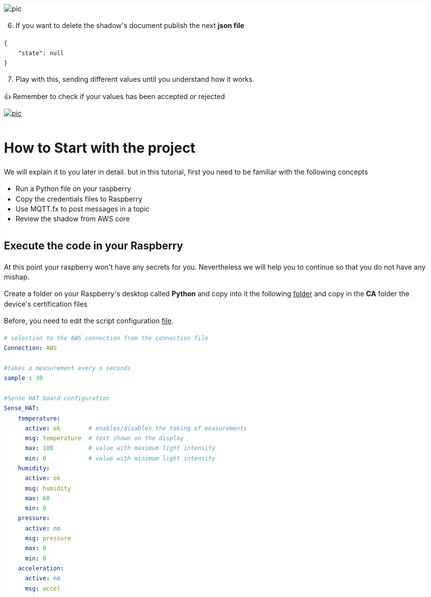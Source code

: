 ![pic](pictures/MQTT/MQTTFX_Topic_Publish.png)

6. If you want to delete the shadow's document publish the next **json file**
```
{
    "state": null
}
```

7. Play with this, sending different values until you understand how it works.

&#x1F44D;
Remember to check if your values has been accepted or rejected

[![pic](pictures/utils/arrow_up.png)](#table-of-contents)


# How to Start with the project

We will explain it to you later in detail. but in this tutorial,
first you need to be familiar with the following concepts

- Run a Python file on your raspberry
- Copy the credentials files to Raspberry
- Use MQTT.fx to post messages in a topic
- Review the shadow from AWS core

## Execute the code in your Raspberry

At this point your raspberry won't have any secrets for you.
Nevertheless we will help you to continue so that you do not have any mishap.

Create a folder on your Raspberry's desktop called **Python** and copy into it the following
[folder](../scripts/Python/Sense_HAT_AWS) and copy in the **CA** folder the device's certification files

Before, you need to edit the script configuration
[file](https://github.com/telefonicaid/iot-activation/blob/master/scripts/Python/Sense_HAT_AWS/config/Config_HAT.yaml).

```yaml
# selection to the AWS connection from the connection file
Connection: AWS

#takes a measurement every x seconds
sample : 30

#Sense HAT board configuration
Sense_HAT:
    temperature:
      active: ok        # enables/disables the taking of measurements
      msg: temperature  # text shown on the display
      max: 100          # value with maximum light intensity
      min: 0            # value with minimum light intensity
    humidity:
      active: ok
      msg: humidity
      max: 60
      min: 0
    pressure:
      active: no
      msg: pressure
      max: 0
      min: 0
    acceleration:
      active: no
      msg: accel
```